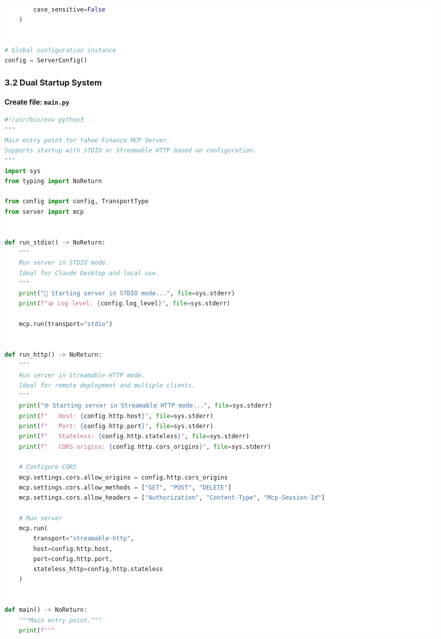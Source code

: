 ```python
        case_sensitive=False
    )


# Global configuration instance
config = ServerConfig()
```

### 3.2 Dual Startup System

**Create file: `main.py`**

```python
#!/usr/bin/env python3
"""
Main entry point for Yahoo Finance MCP Server.
Supports startup with STDIO or Streamable HTTP based on configuration.
"""
import sys
from typing import NoReturn

from config import config, TransportType
from server import mcp


def run_stdio() -> NoReturn:
    """
    Run server in STDIO mode.
    Ideal for Claude Desktop and local use.
    """
    print("🔌 Starting server in STDIO mode...", file=sys.stderr)
    print(f"📊 Log level: {config.log_level}", file=sys.stderr)

    mcp.run(transport="stdio")


def run_http() -> NoReturn:
    """
    Run server in Streamable HTTP mode.
    Ideal for remote deployment and multiple clients.
    """
    print("🌐 Starting server in Streamable HTTP mode...", file=sys.stderr)
    print(f"   Host: {config.http.host}", file=sys.stderr)
    print(f"   Port: {config.http.port}", file=sys.stderr)
    print(f"   Stateless: {config.http.stateless}", file=sys.stderr)
    print(f"   CORS origins: {config.http.cors_origins}", file=sys.stderr)

    # Configure CORS
    mcp.settings.cors.allow_origins = config.http.cors_origins
    mcp.settings.cors.allow_methods = ["GET", "POST", "DELETE"]
    mcp.settings.cors.allow_headers = ["Authorization", "Content-Type", "Mcp-Session-Id"]

    # Run server
    mcp.run(
        transport="streamable-http",
        host=config.http.host,
        port=config.http.port,
        stateless_http=config.http.stateless
    )


def main() -> NoReturn:
    """Main entry point."""
    print(f"""
```